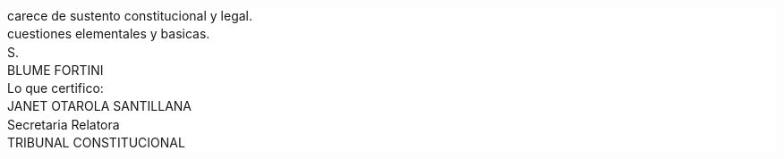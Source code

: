 carece de sustento constitucional y legal.  
cuestiones elementales y basicas.  
S.  
BLUME FORTINI  
Lo que certifico:  
JANET OTAROLA SANTILLANA  
Secretaria Relatora  
TRIBUNAL CONSTITUCIONAL